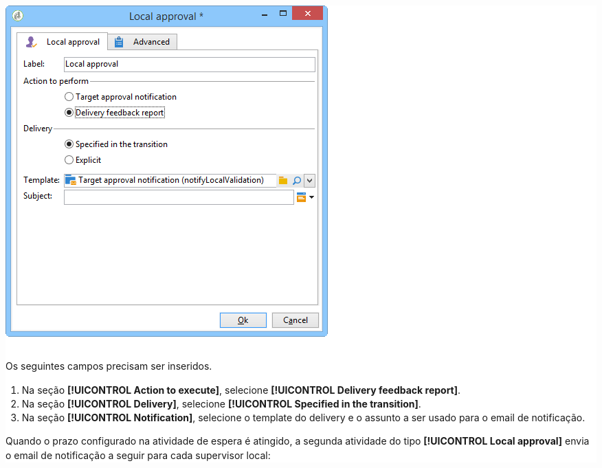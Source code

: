 ![](assets/local_validation_workflow_4.png)

Os seguintes campos precisam ser inseridos.

1. Na seção **[!UICONTROL Action to execute]**, selecione **[!UICONTROL Delivery feedback report]**.
1. Na seção **[!UICONTROL Delivery]**, selecione **[!UICONTROL Specified in the transition]**.
1. Na seção **[!UICONTROL Notification]**, selecione o template do delivery e o assunto a ser usado para o email de notificação.

Quando o prazo configurado na atividade de espera é atingido, a segunda atividade do tipo **[!UICONTROL Local approval]** envia o email de notificação a seguir para cada supervisor local:
